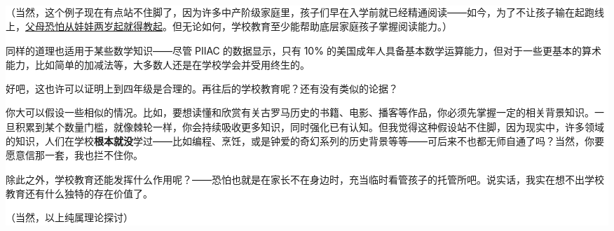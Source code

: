 （当然，这个例子现在有点站不住脚了，因为许多中产阶级家庭里，孩子们早在入学前就已经精通阅读——如今，为了不让孩子输在起跑线上，[父母恐怕从娃娃两岁起就得教起](https://www.theintrinsicperspective.com/p/how-to-teach-your-two-year-old-to)。但无论如何，学校教育至少能帮助底层家庭孩子掌握阅读能力。）

同样的道理也适用于某些数学知识——尽管 PIIAC 的数据显示，只有 10% 的美国成年人具备基本数学运算能力，但对于一些更基本的算术能力，比如简单的加减法等，大多数人还是在学校学会并受用终生的。

好吧，这也许可以证明上到四年级是合理的。再往后的学校教育呢？还有没有类似的论据？

你大可以假设一些相似的情况。比如，要想读懂和欣赏有关古罗马历史的书籍、电影、播客等作品，你必须先掌握一定的相关背景知识。一旦积累到某个数量门槛，就像棘轮一样，你会持续吸收更多知识，同时强化已有认知。但我觉得这种假设站不住脚，因为现实中，许多领域的知识，人们在学校**根本就没**学过——比如编程、烹饪，或是钟爱的奇幻系列的历史背景等等——可后来不也都无师自通了吗？当然，你要愿意信那一套，我也拦不住你。

除此之外，学校教育还能发挥什么作用呢？——恐怕也就是在家长不在身边时，充当临时看管孩子的托管所吧。说实话，我实在想不出学校教育还有什么独特的存在价值了。

（当然，以上纯属理论探讨）